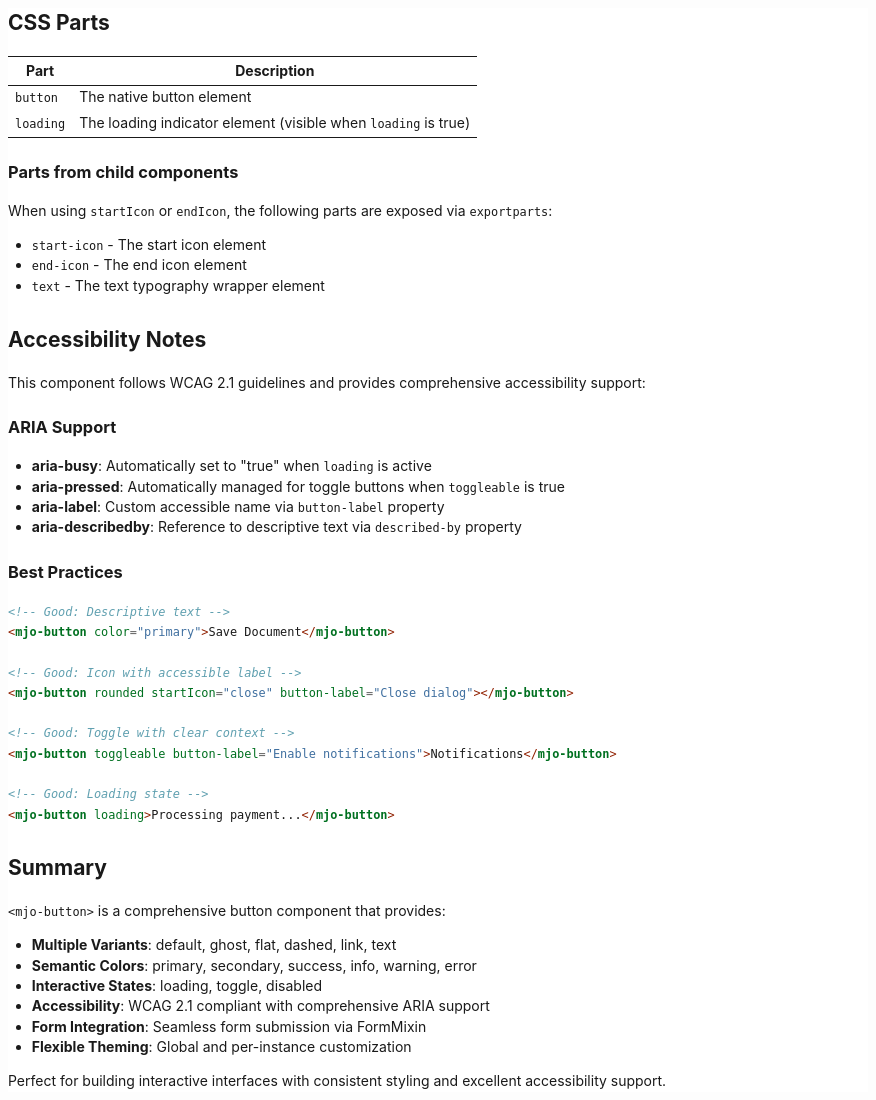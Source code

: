 ## CSS Parts

| Part      | Description                                                    |
| --------- | -------------------------------------------------------------- |
| `button`  | The native button element                                      |
| `loading` | The loading indicator element (visible when `loading` is true) |

### Parts from child components

When using `startIcon` or `endIcon`, the following parts are exposed via `exportparts`:

-   `start-icon` - The start icon element
-   `end-icon` - The end icon element
-   `text` - The text typography wrapper element

## Accessibility Notes

This component follows WCAG 2.1 guidelines and provides comprehensive accessibility support:

### ARIA Support

-   **aria-busy**: Automatically set to "true" when `loading` is active
-   **aria-pressed**: Automatically managed for toggle buttons when `toggleable` is true
-   **aria-label**: Custom accessible name via `button-label` property
-   **aria-describedby**: Reference to descriptive text via `described-by` property

### Best Practices

```html
<!-- Good: Descriptive text -->
<mjo-button color="primary">Save Document</mjo-button>

<!-- Good: Icon with accessible label -->
<mjo-button rounded startIcon="close" button-label="Close dialog"></mjo-button>

<!-- Good: Toggle with clear context -->
<mjo-button toggleable button-label="Enable notifications">Notifications</mjo-button>

<!-- Good: Loading state -->
<mjo-button loading>Processing payment...</mjo-button>
```

## Summary

`<mjo-button>` is a comprehensive button component that provides:

-   **Multiple Variants**: default, ghost, flat, dashed, link, text
-   **Semantic Colors**: primary, secondary, success, info, warning, error
-   **Interactive States**: loading, toggle, disabled
-   **Accessibility**: WCAG 2.1 compliant with comprehensive ARIA support
-   **Form Integration**: Seamless form submission via FormMixin
-   **Flexible Theming**: Global and per-instance customization

Perfect for building interactive interfaces with consistent styling and excellent accessibility support.
